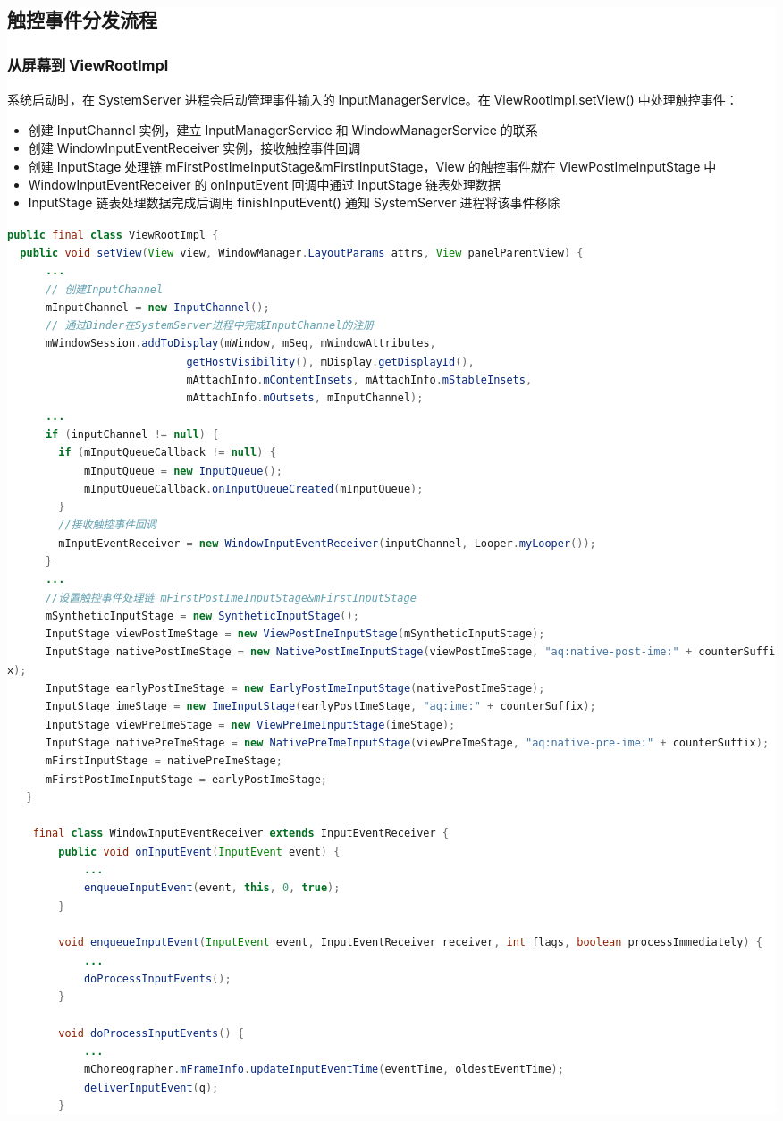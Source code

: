 ## 触控事件分发流程

### 从屏幕到 ViewRootImpl

系统启动时，在 SystemServer 进程会启动管理事件输入的 InputManagerService。在 ViewRootImpl.setView() 中处理触控事件：

- 创建 InputChannel 实例，建立 InputManagerService 和 WindowManagerService 的联系
- 创建 WindowInputEventReceiver 实例，接收触控事件回调
- 创建 InputStage 处理链 mFirstPostImeInputStage&mFirstInputStage，View 的触控事件就在 ViewPostImeInputStage 中
- WindowInputEventReceiver 的 onInputEvent 回调中通过 InputStage 链表处理数据
- InputStage 链表处理数据完成后调用 finishInputEvent() 通知 SystemServer 进程将该事件移除

```java
public final class ViewRootImpl {
  public void setView(View view, WindowManager.LayoutParams attrs, View panelParentView) {
      ...
      // 创建InputChannel
      mInputChannel = new InputChannel();
      // 通过Binder在SystemServer进程中完成InputChannel的注册
      mWindowSession.addToDisplay(mWindow, mSeq, mWindowAttributes,
                            getHostVisibility(), mDisplay.getDisplayId(),
                            mAttachInfo.mContentInsets, mAttachInfo.mStableInsets,
                            mAttachInfo.mOutsets, mInputChannel);
      ...
      if (inputChannel != null) {
        if (mInputQueueCallback != null) {
            mInputQueue = new InputQueue();
            mInputQueueCallback.onInputQueueCreated(mInputQueue);
        }
        //接收触控事件回调
        mInputEventReceiver = new WindowInputEventReceiver(inputChannel, Looper.myLooper());
	  }
      ...
      //设置触控事件处理链 mFirstPostImeInputStage&mFirstInputStage
      mSyntheticInputStage = new SyntheticInputStage();
      InputStage viewPostImeStage = new ViewPostImeInputStage(mSyntheticInputStage);
      InputStage nativePostImeStage = new NativePostImeInputStage(viewPostImeStage, "aq:native-post-ime:" + counterSuffix);
      InputStage earlyPostImeStage = new EarlyPostImeInputStage(nativePostImeStage);
      InputStage imeStage = new ImeInputStage(earlyPostImeStage, "aq:ime:" + counterSuffix);
      InputStage viewPreImeStage = new ViewPreImeInputStage(imeStage);
      InputStage nativePreImeStage = new NativePreImeInputStage(viewPreImeStage, "aq:native-pre-ime:" + counterSuffix);
      mFirstInputStage = nativePreImeStage;
      mFirstPostImeInputStage = earlyPostImeStage;
   }
    
	final class WindowInputEventReceiver extends InputEventReceiver {
		public void onInputEvent(InputEvent event) {
			...
			enqueueInputEvent(event, this, 0, true); 
		}
		
		void enqueueInputEvent(InputEvent event, InputEventReceiver receiver, int flags, boolean processImmediately) {
			...
			doProcessInputEvents();
		}
		
		void doProcessInputEvents() {
			...
			mChoreographer.mFrameInfo.updateInputEventTime(eventTime, oldestEventTime);
			deliverInputEvent(q);
		}
```